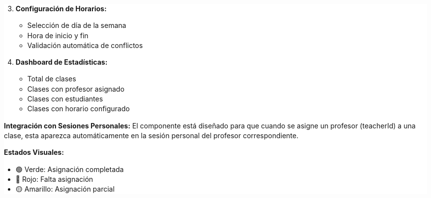 3. **Configuración de Horarios:**
   - Selección de día de la semana
   - Hora de inicio y fin
   - Validación automática de conflictos

4. **Dashboard de Estadísticas:**
   - Total de clases
   - Clases con profesor asignado
   - Clases con estudiantes
   - Clases con horario configurado

**Integración con Sesiones Personales:**
El componente está diseñado para que cuando se asigne un profesor (teacherId) a una clase, esta aparezca automáticamente en la sesión personal del profesor correspondiente.

**Estados Visuales:**
- 🟢 Verde: Asignación completada
- 🔴 Rojo: Falta asignación
- 🟡 Amarillo: Asignación parcial
